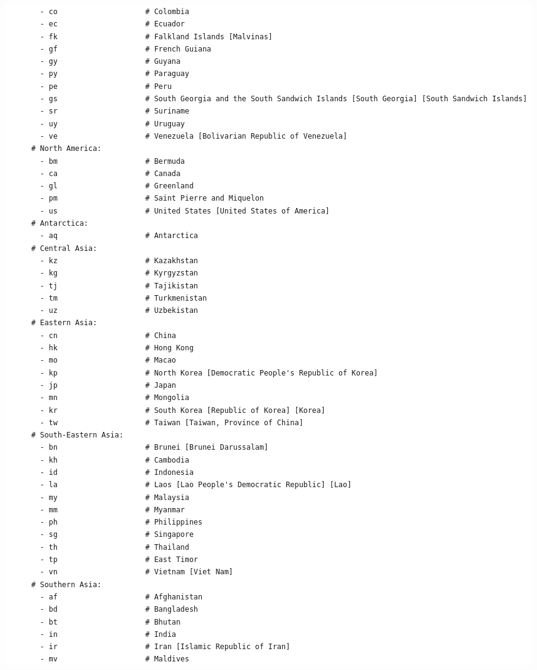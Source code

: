             - co                    # Colombia
            - ec                    # Ecuador
            - fk                    # Falkland Islands [Malvinas]
            - gf                    # French Guiana
            - gy                    # Guyana
            - py                    # Paraguay
            - pe                    # Peru
            - gs                    # South Georgia and the South Sandwich Islands [South Georgia] [South Sandwich Islands]
            - sr                    # Suriname
            - uy                    # Uruguay
            - ve                    # Venezuela [Bolivarian Republic of Venezuela]
          # North America:
            - bm                    # Bermuda
            - ca                    # Canada
            - gl                    # Greenland
            - pm                    # Saint Pierre and Miquelon
            - us                    # United States [United States of America]
          # Antarctica:
            - aq                    # Antarctica
          # Central Asia:
            - kz                    # Kazakhstan
            - kg                    # Kyrgyzstan
            - tj                    # Tajikistan
            - tm                    # Turkmenistan
            - uz                    # Uzbekistan
          # Eastern Asia:
            - cn                    # China
            - hk                    # Hong Kong
            - mo                    # Macao
            - kp                    # North Korea [Democratic People's Republic of Korea]
            - jp                    # Japan
            - mn                    # Mongolia
            - kr                    # South Korea [Republic of Korea] [Korea]
            - tw                    # Taiwan [Taiwan, Province of China]
          # South-Eastern Asia:
            - bn                    # Brunei [Brunei Darussalam]
            - kh                    # Cambodia
            - id                    # Indonesia
            - la                    # Laos [Lao People's Democratic Republic] [Lao]
            - my                    # Malaysia
            - mm                    # Myanmar
            - ph                    # Philippines
            - sg                    # Singapore
            - th                    # Thailand
            - tp                    # East Timor
            - vn                    # Vietnam [Viet Nam]
          # Southern Asia:
            - af                    # Afghanistan
            - bd                    # Bangladesh
            - bt                    # Bhutan
            - in                    # India
            - ir                    # Iran [Islamic Republic of Iran]
            - mv                    # Maldives